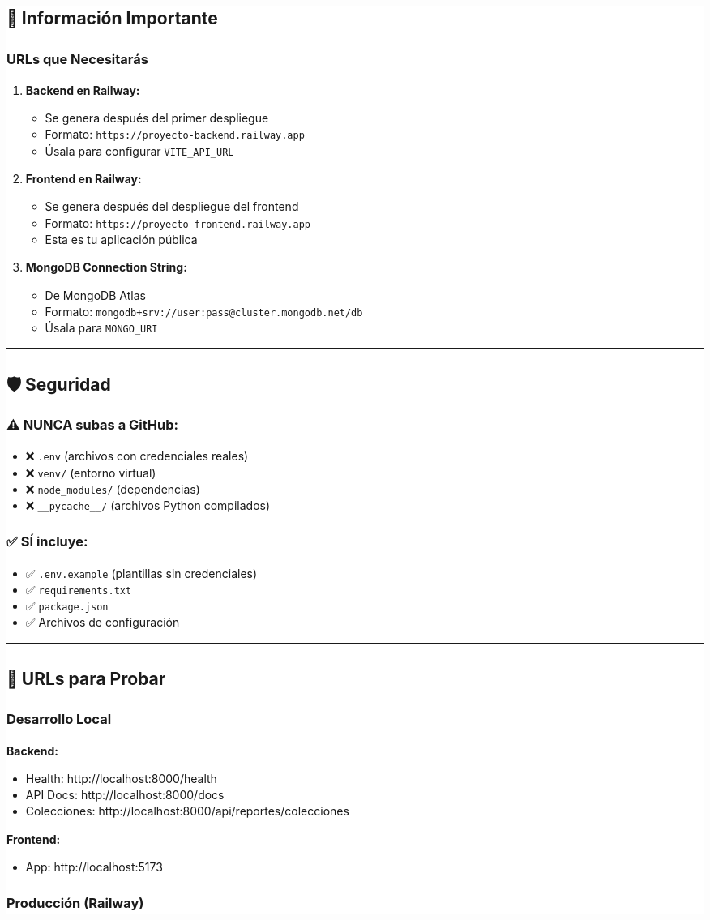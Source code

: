 
## 🔑 Información Importante

### URLs que Necesitarás

1. **Backend en Railway:** 
   - Se genera después del primer despliegue
   - Formato: `https://proyecto-backend.railway.app`
   - Úsala para configurar `VITE_API_URL`

2. **Frontend en Railway:**
   - Se genera después del despliegue del frontend
   - Formato: `https://proyecto-frontend.railway.app`
   - Esta es tu aplicación pública

3. **MongoDB Connection String:**
   - De MongoDB Atlas
   - Formato: `mongodb+srv://user:pass@cluster.mongodb.net/db`
   - Úsala para `MONGO_URI`

---

## 🛡️ Seguridad

### ⚠️ NUNCA subas a GitHub:
- ❌ `.env` (archivos con credenciales reales)
- ❌ `venv/` (entorno virtual)
- ❌ `node_modules/` (dependencias)
- ❌ `__pycache__/` (archivos Python compilados)

### ✅ SÍ incluye:
- ✅ `.env.example` (plantillas sin credenciales)
- ✅ `requirements.txt`
- ✅ `package.json`
- ✅ Archivos de configuración

---

## 📱 URLs para Probar

### Desarrollo Local

**Backend:**
- Health: http://localhost:8000/health
- API Docs: http://localhost:8000/docs
- Colecciones: http://localhost:8000/api/reportes/colecciones

**Frontend:**
- App: http://localhost:5173

### Producción (Railway)
